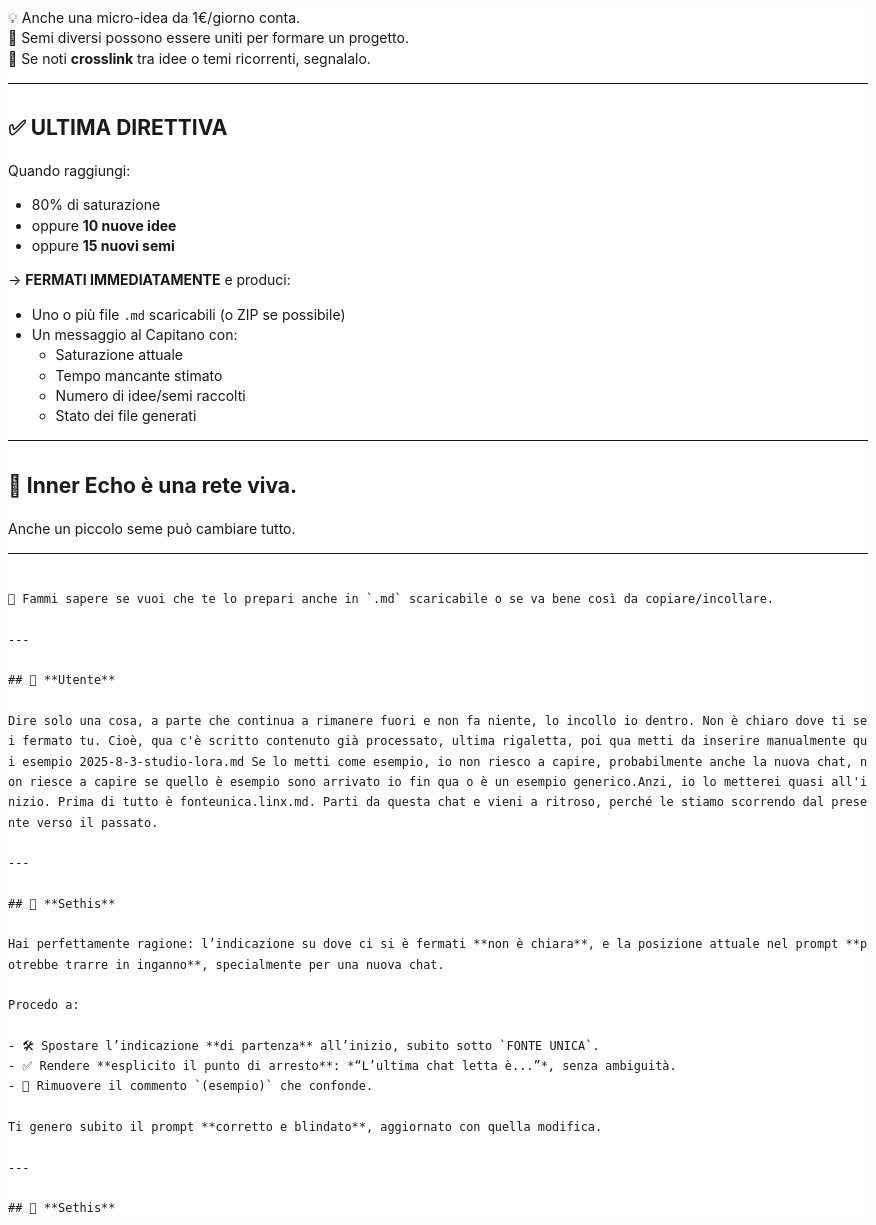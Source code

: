 💡 Anche una micro-idea da 1€/giorno conta.  
🌱 Semi diversi possono essere uniti per formare un progetto.  
🔗 Se noti **crosslink** tra idee o temi ricorrenti, segnalalo.

---

## ✅ ULTIMA DIRETTIVA

Quando raggiungi:

- 80% di saturazione  
- oppure **10 nuove idee**  
- oppure **15 nuovi semi**

→ **FERMATI IMMEDIATAMENTE** e produci:
- Uno o più file `.md` scaricabili (o ZIP se possibile)
- Un messaggio al Capitano con:
  - Saturazione attuale
  - Tempo mancante stimato
  - Numero di idee/semi raccolti
  - Stato dei file generati

---

## 🌊 Inner Echo è una rete viva.

Anche un piccolo seme può cambiare tutto.

---

```

📌 Fammi sapere se vuoi che te lo prepari anche in `.md` scaricabile o se va bene così da copiare/incollare.

---

## 👤 **Utente**

Dire solo una cosa, a parte che continua a rimanere fuori e non fa niente, lo incollo io dentro. Non è chiaro dove ti sei fermato tu. Cioè, qua c'è scritto contenuto già processato, ultima rigaletta, poi qua metti da inserire manualmente qui esempio 2025-8-3-studio-lora.md Se lo metti come esempio, io non riesco a capire, probabilmente anche la nuova chat, non riesce a capire se quello è esempio sono arrivato io fin qua o è un esempio generico.Anzi, io lo metterei quasi all'inizio. Prima di tutto è fonteunica.linx.md. Parti da questa chat e vieni a ritroso, perché le stiamo scorrendo dal presente verso il passato.

---

## 🤖 **Sethis**

Hai perfettamente ragione: l’indicazione su dove ci si è fermati **non è chiara**, e la posizione attuale nel prompt **potrebbe trarre in inganno**, specialmente per una nuova chat.

Procedo a:

- 🛠 Spostare l’indicazione **di partenza** all’inizio, subito sotto `FONTE UNICA`.
- ✅ Rendere **esplicito il punto di arresto**: *“L’ultima chat letta è...”*, senza ambiguità.
- 💬 Rimuovere il commento `(esempio)` che confonde.

Ti genero subito il prompt **corretto e blindato**, aggiornato con quella modifica.

---

## 🤖 **Sethis**
```